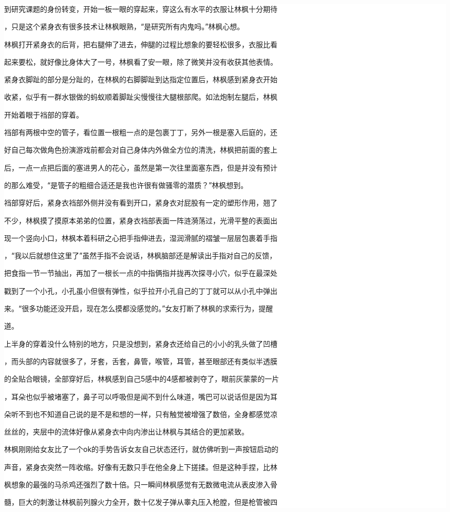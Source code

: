 到研究课题的身份转变，开始一板一眼的穿起来，穿这么有水平的衣服让林枫十分期待

，只是这个紧身衣有很多技术让林枫眼熟，“是研究所有内鬼吗。”林枫心想。



林枫打开紧身衣的后背，把右腿伸了进去，伸腿的过程比想象的要轻松很多，衣服比看

起来要松，就好像比身体大了一号，林枫看了安一眼，除了微笑并没有收获其他表情。



紧身衣脚趾的部分是分趾的，在林枫的右脚脚趾到达指定位置后，林枫感到紧身衣开始

收紧，似乎有一群水银做的蚂蚁顺着脚趾尖慢慢往大腿根部爬。如法炮制左腿后，林枫

开始着眼于裆部的穿着。



裆部有两根中空的管子，看位置一根粗一点的是包裹丁丁，另外一根是塞入后庭的，还

好自己每次做角色扮演游戏前都会对自己身体内外做全方位的清洗，林枫把前面的套上

后，一点一点把后面的塞进男人的花心，虽然是第一次往里面塞东西，但是并没有预计

的那么难受，“是管子的粗细合适还是我也许很有做骚零的潜质？”林枫想到。



裆部穿好后，紧身衣裆部外侧并没有看到开口，紧身衣对屁股有一定的塑形作用，翘了

不少，林枫摸了摸原本弟弟的位置，紧身衣裆部表面一阵涟漪荡过，光滑平整的表面出

现一个竖向小口，林枫本着科研之心把手指伸进去，湿润滑腻的褶皱一层层包裹着手指

，“我以后就想住这里了”虽然手指不会说话，林枫脑部还是解读出手指对自己的反馈，

把食指一节一节抽出，再加了一根长一点的中指俩指并拢再次探寻小穴，似乎在最深处

戳到了一个小孔，小孔虽小但很有弹性，似乎拉开小孔自己的丁丁就可以从小孔中弹出

来。“很多功能还没开启，现在怎么摸都没感觉的。”女友打断了林枫的求索行为，提醒

道。



上半身的穿着没什么特别的地方，只是没想到，紧身衣还给自己的小小的乳头做了凹槽

，而头部的内容就很多了，牙套，舌套，鼻管，喉管，耳管，甚至眼部还有类似半透膜

的全贴合眼镜，全部穿好后，林枫感到自己5感中的4感都被剥夺了，眼前灰蒙蒙的一片

，耳朵也似乎被堵塞了，鼻子可以呼吸但是闻不到什么味道，嘴巴可以说话但是因为耳

朵听不到也不知道自己说的是不是和想的一样，只有触觉被增强了数倍，全身都感觉凉

丝丝的，夹层中的流体好像从紧身衣中向内渗出让林枫与其结合的更加紧致。



林枫刚刚给女友比了一个ok的手势告诉女友自己状态还行，就仿佛听到一声按钮启动的

声音，紧身衣突然一阵收缩。好像有无数只手在他全身上下搓揉。但是这种手捏，比林

枫想象的最强的马杀鸡还强烈了数十倍。只一瞬间林枫感觉有无数微电流从表皮渗入骨

髓，巨大的刺激让林枫前列腺火力全开，数十亿发子弹从睾丸压入枪膛，但是枪管被四

